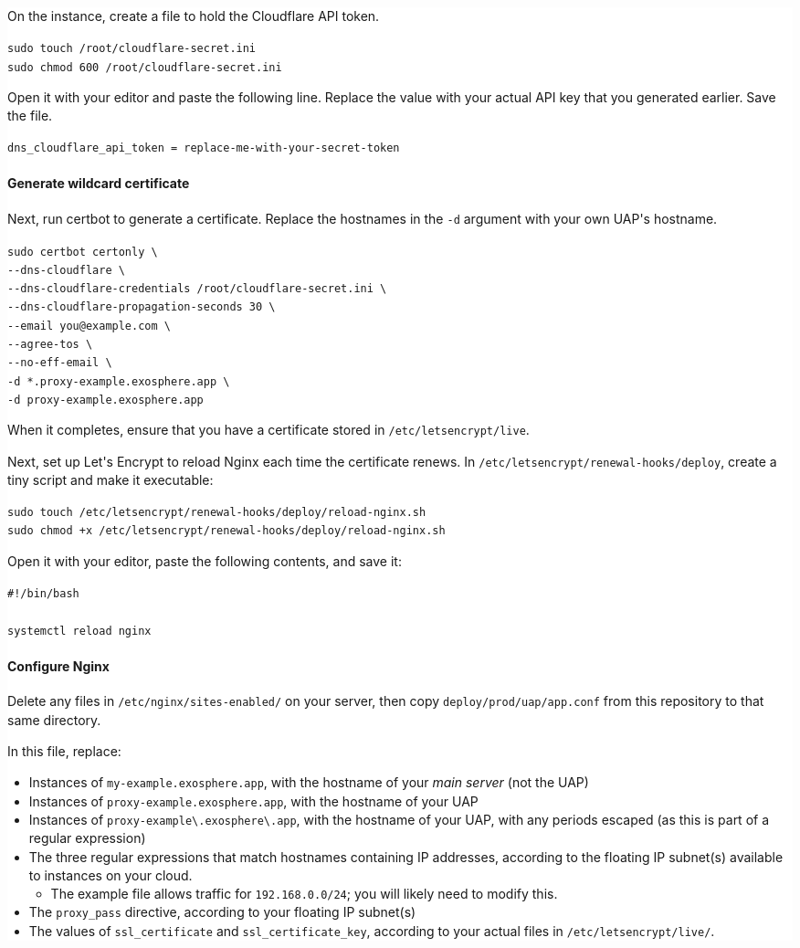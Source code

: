 On the instance, create a file to hold the Cloudflare API token.

```
sudo touch /root/cloudflare-secret.ini
sudo chmod 600 /root/cloudflare-secret.ini
```

Open it with your editor and paste the following line. Replace the value with your actual API key that you generated earlier. Save the file.

```
dns_cloudflare_api_token = replace-me-with-your-secret-token
```

#### Generate wildcard certificate

Next, run certbot to generate a certificate. Replace the hostnames in the `-d` argument with your own UAP's hostname.

```
sudo certbot certonly \
--dns-cloudflare \
--dns-cloudflare-credentials /root/cloudflare-secret.ini \
--dns-cloudflare-propagation-seconds 30 \
--email you@example.com \
--agree-tos \
--no-eff-email \
-d *.proxy-example.exosphere.app \
-d proxy-example.exosphere.app
```

When it completes, ensure that you have a certificate stored in `/etc/letsencrypt/live`.

Next, set up Let's Encrypt to reload Nginx each time the certificate renews. In `/etc/letsencrypt/renewal-hooks/deploy`, create a tiny script and make it executable:

```
sudo touch /etc/letsencrypt/renewal-hooks/deploy/reload-nginx.sh
sudo chmod +x /etc/letsencrypt/renewal-hooks/deploy/reload-nginx.sh
```

Open it with your editor, paste the following contents, and save it:

```
#!/bin/bash

systemctl reload nginx
```

#### Configure Nginx

Delete any files in `/etc/nginx/sites-enabled/` on your server, then copy `deploy/prod/uap/app.conf` from this repository to that same directory.

In this file, replace:
- Instances of `my-example.exosphere.app`, with the hostname of your _main server_ (not the UAP)
- Instances of `proxy-example.exosphere.app`, with the hostname of your UAP
- Instances of `proxy-example\.exosphere\.app`, with the hostname of your UAP, with any periods escaped (as this is part of a regular expression)
- The three regular expressions that match hostnames containing IP addresses, according to the floating IP subnet(s) available to instances on your cloud.
  - The example file allows traffic for `192.168.0.0/24`; you will likely need to modify this.
- The `proxy_pass` directive, according to your floating IP subnet(s)
- The values of `ssl_certificate` and `ssl_certificate_key`, according to your actual files in `/etc/letsencrypt/live/`.
